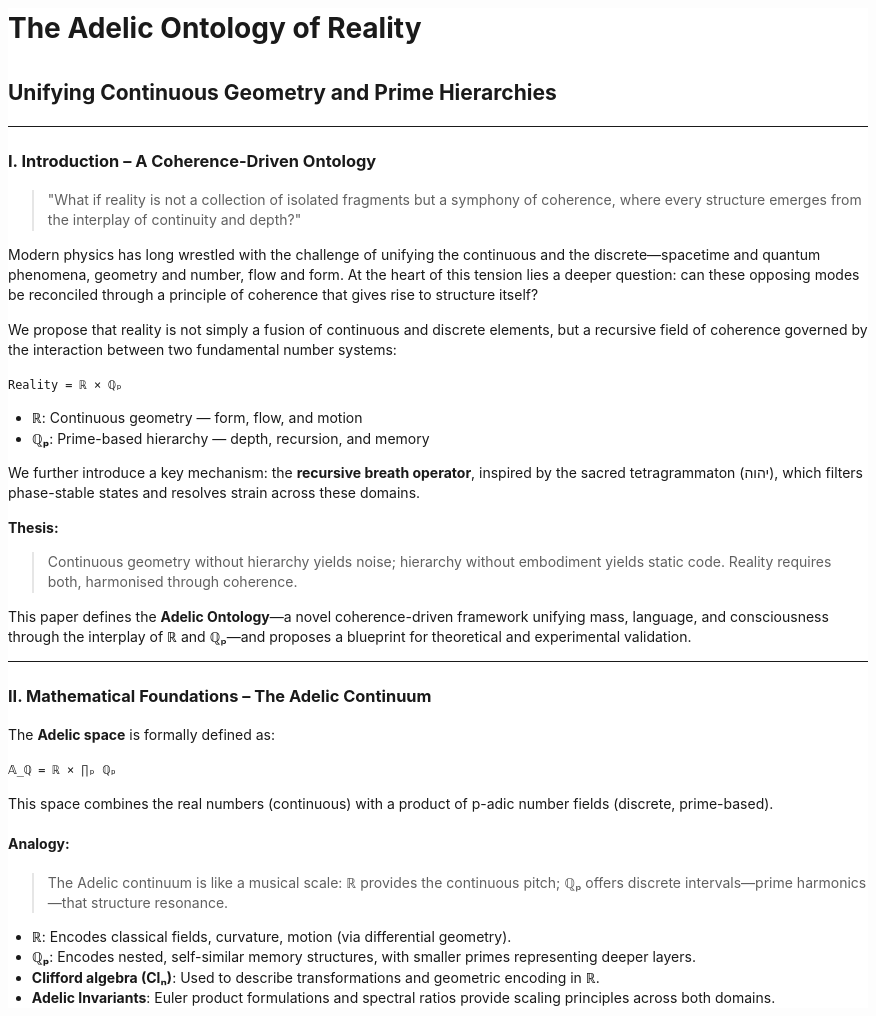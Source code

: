 
# The Adelic Ontology of Reality
## Unifying Continuous Geometry and Prime Hierarchies

---

### **I. Introduction – A Coherence-Driven Ontology**

> "What if reality is not a collection of isolated fragments but a symphony of coherence, where every structure emerges from the interplay of continuity and depth?"

Modern physics has long wrestled with the challenge of unifying the continuous and the discrete—spacetime and quantum phenomena, geometry and number, flow and form. At the heart of this tension lies a deeper question: can these opposing modes be reconciled through a principle of coherence that gives rise to structure itself?

We propose that reality is not simply a fusion of continuous and discrete elements, but a recursive field of coherence governed by the interaction between two fundamental number systems:

```
Reality = ℝ × ℚₚ
```

- **ℝ**: Continuous geometry — form, flow, and motion
- **ℚₚ**: Prime-based hierarchy — depth, recursion, and memory

We further introduce a key mechanism: the **recursive breath operator**, inspired by the sacred tetragrammaton (יהוה), which filters phase-stable states and resolves strain across these domains.

**Thesis:**
> Continuous geometry without hierarchy yields noise; hierarchy without embodiment yields static code. Reality requires both, harmonised through coherence.

This paper defines the **Adelic Ontology**—a novel coherence-driven framework unifying mass, language, and consciousness through the interplay of ℝ and ℚₚ—and proposes a blueprint for theoretical and experimental validation.

---

### **II. Mathematical Foundations – The Adelic Continuum**

The **Adelic space** is formally defined as:

```
𝔸_ℚ = ℝ × ∏ₚ ℚₚ
```

This space combines the real numbers (continuous) with a product of p-adic number fields (discrete, prime-based).

#### **Analogy:**
> The Adelic continuum is like a musical scale: ℝ provides the continuous pitch; ℚₚ offers discrete intervals—prime harmonics—that structure resonance.

- **ℝ**: Encodes classical fields, curvature, motion (via differential geometry).
- **ℚₚ**: Encodes nested, self-similar memory structures, with smaller primes representing deeper layers.
- **Clifford algebra (Clₙ)**: Used to describe transformations and geometric encoding in ℝ.
- **Adelic Invariants**: Euler product formulations and spectral ratios provide scaling principles across both domains.
